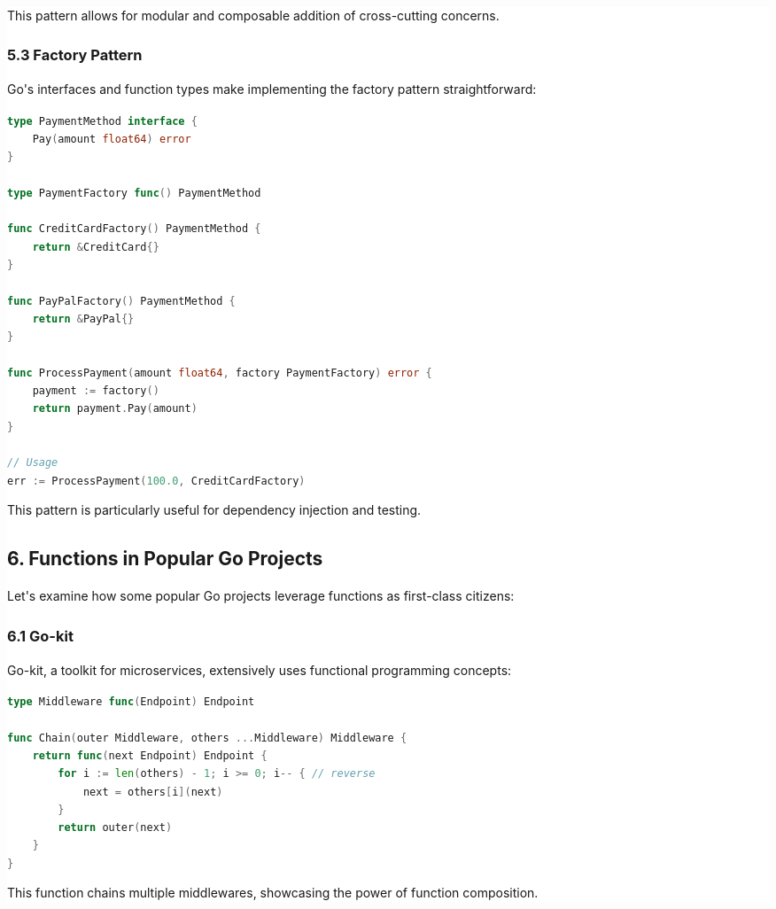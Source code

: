 This pattern allows for modular and composable addition of cross-cutting concerns.

### 5.3 Factory Pattern

Go's interfaces and function types make implementing the factory pattern straightforward:

```go
type PaymentMethod interface {
    Pay(amount float64) error
}

type PaymentFactory func() PaymentMethod

func CreditCardFactory() PaymentMethod {
    return &CreditCard{}
}

func PayPalFactory() PaymentMethod {
    return &PayPal{}
}

func ProcessPayment(amount float64, factory PaymentFactory) error {
    payment := factory()
    return payment.Pay(amount)
}

// Usage
err := ProcessPayment(100.0, CreditCardFactory)
```

This pattern is particularly useful for dependency injection and testing.

## 6. Functions in Popular Go Projects

Let's examine how some popular Go projects leverage functions as first-class citizens:

### 6.1 Go-kit

Go-kit, a toolkit for microservices, extensively uses functional programming concepts:

```go
type Middleware func(Endpoint) Endpoint

func Chain(outer Middleware, others ...Middleware) Middleware {
    return func(next Endpoint) Endpoint {
        for i := len(others) - 1; i >= 0; i-- { // reverse
            next = others[i](next)
        }
        return outer(next)
    }
}
```

This function chains multiple middlewares, showcasing the power of function composition.
